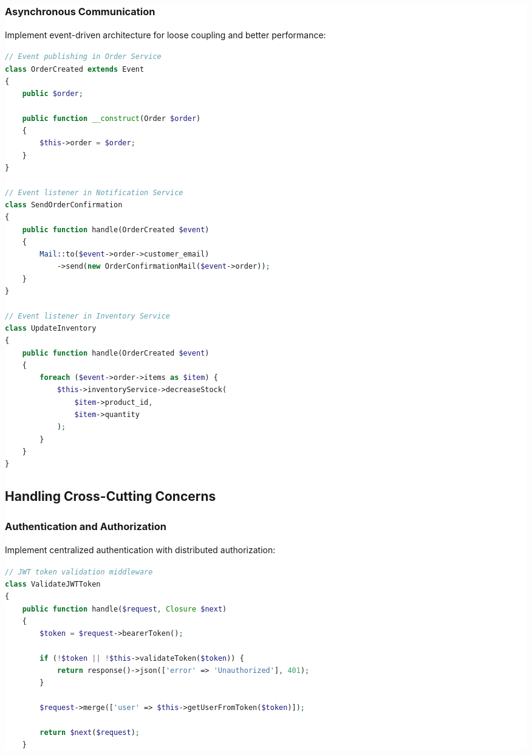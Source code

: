 ### Asynchronous Communication

Implement event-driven architecture for loose coupling and better performance:

```php
// Event publishing in Order Service
class OrderCreated extends Event
{
    public $order;

    public function __construct(Order $order)
    {
        $this->order = $order;
    }
}

// Event listener in Notification Service
class SendOrderConfirmation
{
    public function handle(OrderCreated $event)
    {
        Mail::to($event->order->customer_email)
            ->send(new OrderConfirmationMail($event->order));
    }
}

// Event listener in Inventory Service
class UpdateInventory
{
    public function handle(OrderCreated $event)
    {
        foreach ($event->order->items as $item) {
            $this->inventoryService->decreaseStock(
                $item->product_id,
                $item->quantity
            );
        }
    }
}
```

## Handling Cross-Cutting Concerns

### Authentication and Authorization

Implement centralized authentication with distributed authorization:

```php
// JWT token validation middleware
class ValidateJWTToken
{
    public function handle($request, Closure $next)
    {
        $token = $request->bearerToken();

        if (!$token || !$this->validateToken($token)) {
            return response()->json(['error' => 'Unauthorized'], 401);
        }

        $request->merge(['user' => $this->getUserFromToken($token)]);

        return $next($request);
    }

```